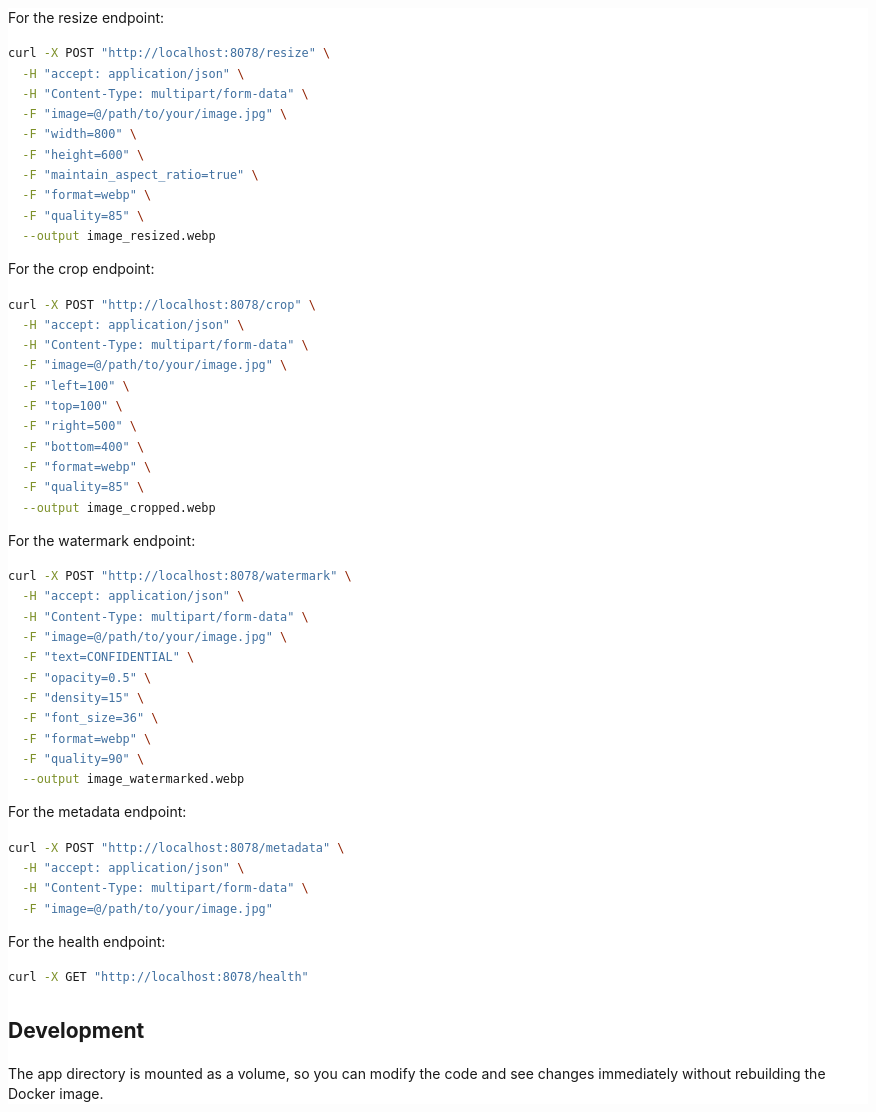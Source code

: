 For the resize endpoint:
```bash
curl -X POST "http://localhost:8078/resize" \
  -H "accept: application/json" \
  -H "Content-Type: multipart/form-data" \
  -F "image=@/path/to/your/image.jpg" \
  -F "width=800" \
  -F "height=600" \
  -F "maintain_aspect_ratio=true" \
  -F "format=webp" \
  -F "quality=85" \
  --output image_resized.webp
```

For the crop endpoint:
```bash
curl -X POST "http://localhost:8078/crop" \
  -H "accept: application/json" \
  -H "Content-Type: multipart/form-data" \
  -F "image=@/path/to/your/image.jpg" \
  -F "left=100" \
  -F "top=100" \
  -F "right=500" \
  -F "bottom=400" \
  -F "format=webp" \
  -F "quality=85" \
  --output image_cropped.webp
```

For the watermark endpoint:
```bash
curl -X POST "http://localhost:8078/watermark" \
  -H "accept: application/json" \
  -H "Content-Type: multipart/form-data" \
  -F "image=@/path/to/your/image.jpg" \
  -F "text=CONFIDENTIAL" \
  -F "opacity=0.5" \
  -F "density=15" \
  -F "font_size=36" \
  -F "format=webp" \
  -F "quality=90" \
  --output image_watermarked.webp
```

For the metadata endpoint:
```bash
curl -X POST "http://localhost:8078/metadata" \
  -H "accept: application/json" \
  -H "Content-Type: multipart/form-data" \
  -F "image=@/path/to/your/image.jpg"
```

For the health endpoint:
```bash
curl -X GET "http://localhost:8078/health"
```

## Development
The app directory is mounted as a volume, so you can modify the code and see changes immediately without rebuilding the Docker image.
